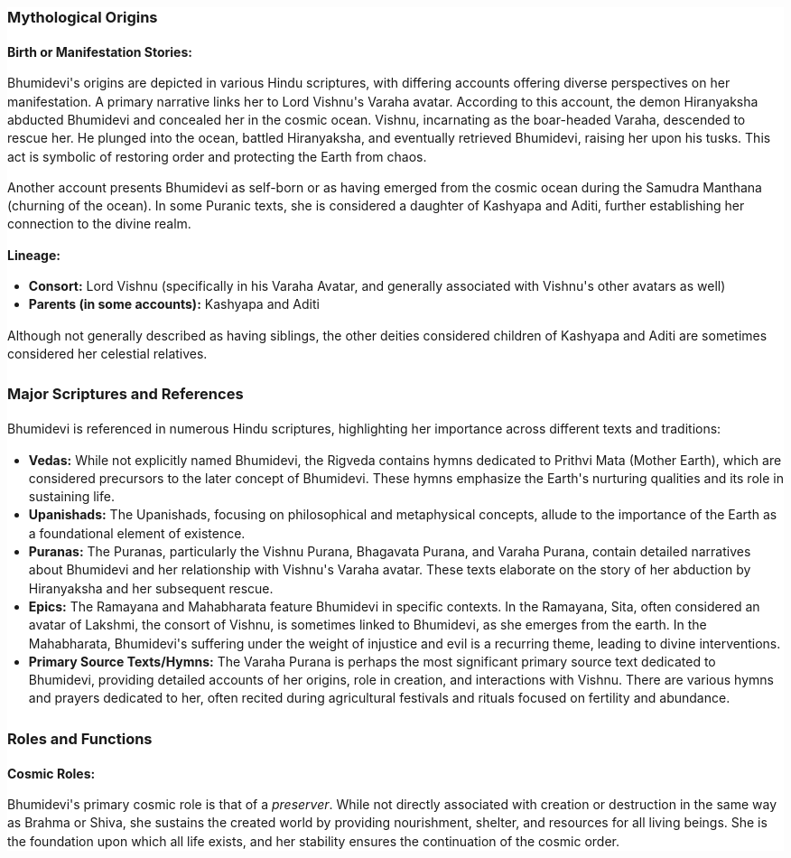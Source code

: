 ###  Mythological Origins

**Birth or Manifestation Stories:**

Bhumidevi's origins are depicted in various Hindu scriptures, with differing accounts offering diverse perspectives on her manifestation. A primary narrative links her to Lord Vishnu's Varaha avatar. According to this account, the demon Hiranyaksha abducted Bhumidevi and concealed her in the cosmic ocean. Vishnu, incarnating as the boar-headed Varaha, descended to rescue her. He plunged into the ocean, battled Hiranyaksha, and eventually retrieved Bhumidevi, raising her upon his tusks. This act is symbolic of restoring order and protecting the Earth from chaos.

Another account presents Bhumidevi as self-born or as having emerged from the cosmic ocean during the Samudra Manthana (churning of the ocean). In some Puranic texts, she is considered a daughter of Kashyapa and Aditi, further establishing her connection to the divine realm.

**Lineage:**

*   **Consort:** Lord Vishnu (specifically in his Varaha Avatar, and generally associated with Vishnu's other avatars as well)
*   **Parents (in some accounts):** Kashyapa and Aditi

Although not generally described as having siblings, the other deities considered children of Kashyapa and Aditi are sometimes considered her celestial relatives.

###  Major Scriptures and References

Bhumidevi is referenced in numerous Hindu scriptures, highlighting her importance across different texts and traditions:

*   **Vedas:** While not explicitly named Bhumidevi, the Rigveda contains hymns dedicated to Prithvi Mata (Mother Earth), which are considered precursors to the later concept of Bhumidevi. These hymns emphasize the Earth's nurturing qualities and its role in sustaining life.
*   **Upanishads:** The Upanishads, focusing on philosophical and metaphysical concepts, allude to the importance of the Earth as a foundational element of existence.
*   **Puranas:** The Puranas, particularly the Vishnu Purana, Bhagavata Purana, and Varaha Purana, contain detailed narratives about Bhumidevi and her relationship with Vishnu's Varaha avatar. These texts elaborate on the story of her abduction by Hiranyaksha and her subsequent rescue.
*   **Epics:** The Ramayana and Mahabharata feature Bhumidevi in specific contexts. In the Ramayana, Sita, often considered an avatar of Lakshmi, the consort of Vishnu, is sometimes linked to Bhumidevi, as she emerges from the earth. In the Mahabharata, Bhumidevi's suffering under the weight of injustice and evil is a recurring theme, leading to divine interventions.
*   **Primary Source Texts/Hymns:** The Varaha Purana is perhaps the most significant primary source text dedicated to Bhumidevi, providing detailed accounts of her origins, role in creation, and interactions with Vishnu. There are various hymns and prayers dedicated to her, often recited during agricultural festivals and rituals focused on fertility and abundance.

###  Roles and Functions

**Cosmic Roles:**

Bhumidevi's primary cosmic role is that of a *preserver*. While not directly associated with creation or destruction in the same way as Brahma or Shiva, she sustains the created world by providing nourishment, shelter, and resources for all living beings. She is the foundation upon which all life exists, and her stability ensures the continuation of the cosmic order.
